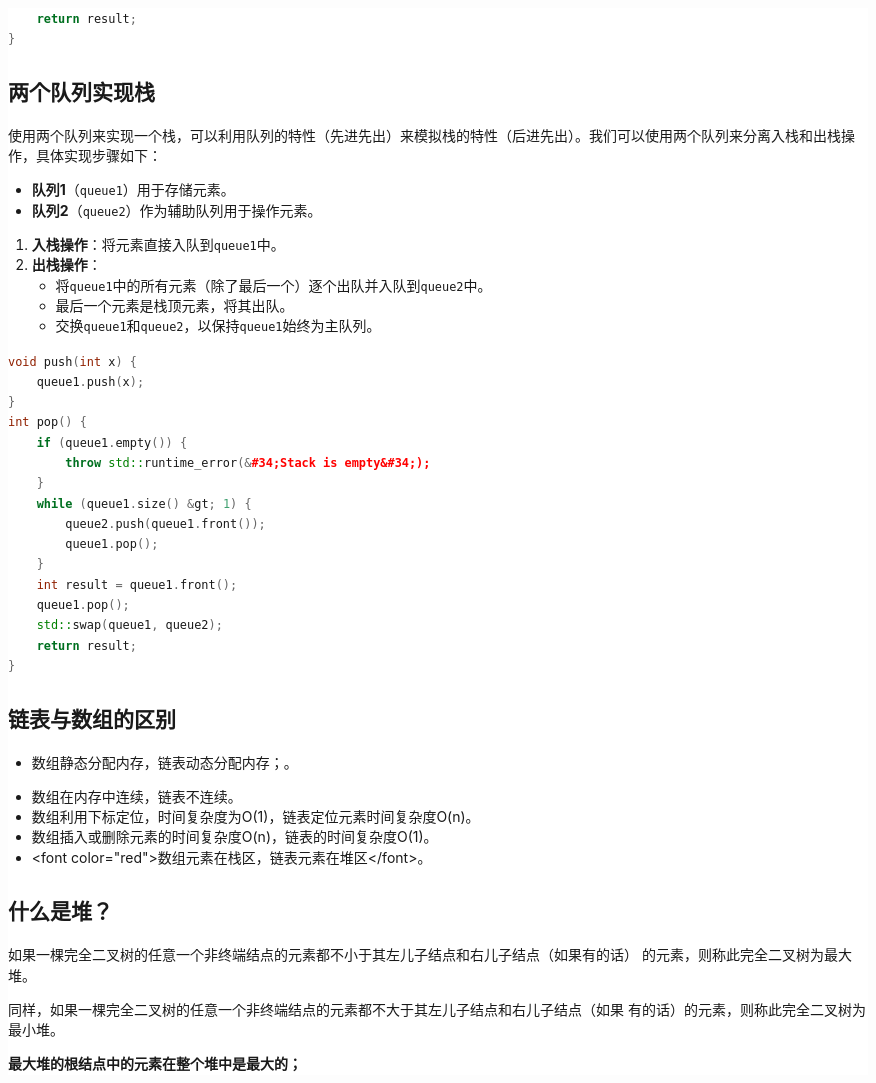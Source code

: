 ```c&#43;&#43;
    return result;
}
```

## 两个队列实现栈

使用两个队列来实现一个栈，可以利用队列的特性（先进先出）来模拟栈的特性（后进先出）。我们可以使用两个队列来分离入栈和出栈操作，具体实现步骤如下：

- **队列1**（`queue1`）用于存储元素。
- **队列2**（`queue2`）作为辅助队列用于操作元素。

1. **入栈操作**：将元素直接入队到`queue1`中。
2. **出栈操作**：
	- 将`queue1`中的所有元素（除了最后一个）逐个出队并入队到`queue2`中。
	- 最后一个元素是栈顶元素，将其出队。
	- 交换`queue1`和`queue2`，以保持`queue1`始终为主队列。

```c&#43;&#43;
void push(int x) {
    queue1.push(x);
}
int pop() {
    if (queue1.empty()) {
        throw std::runtime_error(&#34;Stack is empty&#34;);
    }
    while (queue1.size() &gt; 1) {
        queue2.push(queue1.front());
        queue1.pop();
    }
    int result = queue1.front();
    queue1.pop();
    std::swap(queue1, queue2);
    return result;
}
```

## 链表与数组的区别

* 数组静态分配内存，链表动态分配内存；。

- 数组在内存中连续，链表不连续。
- 数组利用下标定位，时间复杂度为O(1)，链表定位元素时间复杂度O(n)。
- 数组插入或删除元素的时间复杂度O(n)，链表的时间复杂度O(1)。
- &lt;font color=&#34;red&#34;&gt;数组元素在栈区，链表元素在堆区&lt;/font&gt;。

## 什么是堆？

如果一棵完全二叉树的任意一个非终端结点的元素都不小于其左儿子结点和右儿子结点（如果有的话） 的元素，则称此完全二叉树为最大堆。

同样，如果一棵完全二叉树的任意一个非终端结点的元素都不大于其左儿子结点和右儿子结点（如果 有的话）的元素，则称此完全二叉树为最小堆。

**最大堆的根结点中的元素在整个堆中是最大的；**
